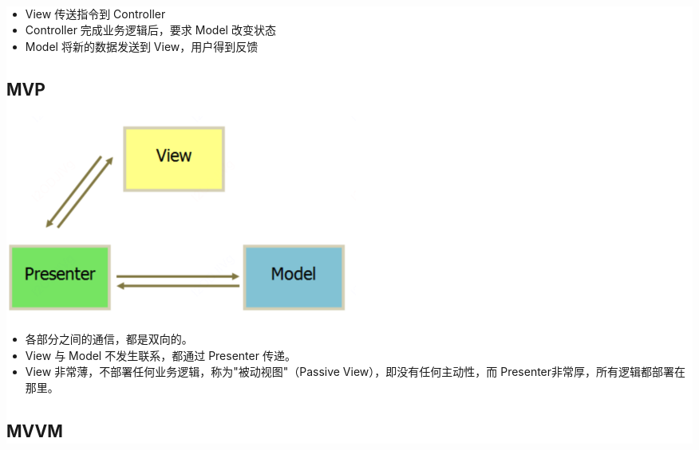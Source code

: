 + View 传送指令到 Controller
+ Controller 完成业务逻辑后，要求 Model 改变状态
+ Model 将新的数据发送到 View，用户得到反馈

## MVP

<img src="../img/image-20240217190052810.png" alt="image-20240217190052810" style="zoom:50%;" />

+ 各部分之间的通信，都是双向的。
+ View 与 Model 不发生联系，都通过 Presenter 传递。
+ View 非常薄，不部署任何业务逻辑，称为"被动视图"（Passive View），即没有任何主动性，而 Presenter非常厚，所有逻辑都部署在那里。

## MVVM
